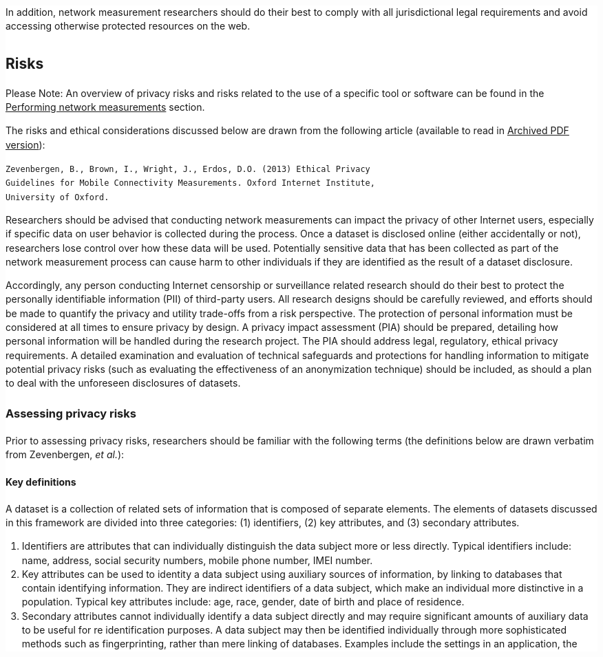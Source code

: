 In addition, network measurement researchers should do their best to comply with
all jurisdictional legal requirements and avoid accessing otherwise protected
resources on the web.

## Risks

Please Note: An overview of privacy risks and risks related to the use of a
specific tool or software can be found in the
[Performing network measurements](run-measurements.md) section.

The risks and ethical considerations discussed below are drawn from the
following article (available to read in
[Archived PDF version](https://web.archive.org/web/20170811202625/https://www.oii.ox.ac.uk/archive/downloads/research/files/Ethical_Privacy_Guidelines_for_Mobile_Connectivity_Measurements.pdf)):

    Zevenbergen, B., Brown, I., Wright, J., Erdos, D.O. (2013) Ethical Privacy
    Guidelines for Mobile Connectivity Measurements. Oxford Internet Institute,
    University of Oxford.

Researchers should be advised that conducting network measurements can impact
the privacy of other Internet users, especially if specific data on user
behavior is collected during the process. Once a dataset is disclosed online
(either accidentally or not), researchers lose control over how these data will
be used. Potentially sensitive data that has been collected as part of the
network measurement process can cause harm to other individuals if they are
identified as the result of a dataset disclosure.

Accordingly, any person conducting Internet censorship or surveillance related
research should do their best to protect the personally identifiable information
(PII) of third-party users. All research designs should be carefully reviewed,
and efforts should be made to quantify the privacy and utility trade-offs from a
risk perspective. The protection of personal information must be considered at
all times to ensure privacy by design. A privacy impact assessment (PIA) should
be prepared, detailing how personal information will be handled during the
research project. The PIA should address legal, regulatory, ethical privacy
requirements. A detailed examination and evaluation of technical safeguards and
protections for handling information to mitigate potential privacy risks (such
as evaluating the effectiveness of an anonymization technique) should be
included, as should a plan to deal with the unforeseen disclosures of datasets.

### Assessing privacy risks

Prior to assessing privacy risks, researchers should be familiar with the
following terms (the definitions below are drawn verbatim from Zevenbergen, _et
al._):

#### Key definitions

A dataset is a collection of related sets of information that is composed of
separate elements. The elements of datasets discussed in this framework are
divided into three categories: (1) identifiers, (2) key attributes, and (3)
secondary attributes.

1. Identifiers are attributes that can individually distinguish the data subject
   more or less directly. Typical identifiers include: name, address, social
   security numbers, mobile phone number, IMEI number.
2. Key attributes can be used to identity a data subject using auxiliary sources
   of information, by linking to databases that contain identifying information.
   They are indirect identifiers of a data subject, which make an individual
   more distinctive in a population. Typical key attributes include: age, race,
   gender, date of birth and place of residence.
3. Secondary attributes cannot individually identify a data subject directly and
   may require significant amounts of auxiliary data to be useful for re
   identification purposes. A data subject may then be identified individually
   through more sophisticated methods such as fingerprinting, rather than mere
   linking of databases. Examples include the settings in an application, the